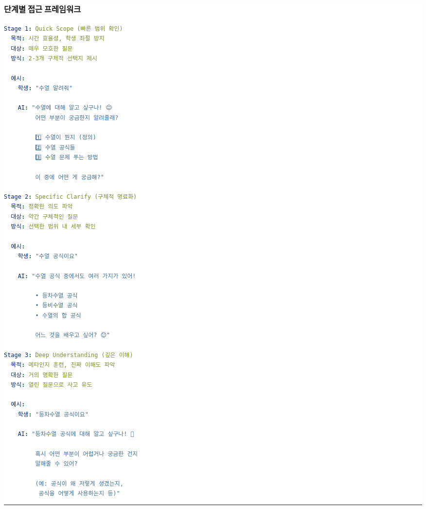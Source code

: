 ### 단계별 접근 프레임워크

```yaml
Stage 1: Quick Scope (빠른 범위 확인)
  목적: 시간 효율성, 학생 좌절 방지
  대상: 매우 모호한 질문
  방식: 2-3개 구체적 선택지 제시
  
  예시:
    학생: "수열 알려줘"
    
    AI: "수열에 대해 알고 싶구나! 😊
         어떤 부분이 궁금한지 알려줄래?
         
         1️⃣ 수열이 뭔지 (정의)
         2️⃣ 수열 공식들
         3️⃣ 수열 문제 푸는 방법
         
         이 중에 어떤 게 궁금해?"

Stage 2: Specific Clarify (구체적 명료화)
  목적: 정확한 의도 파악
  대상: 약간 구체적인 질문
  방식: 선택한 범위 내 세부 확인
  
  예시:
    학생: "수열 공식이요"
    
    AI: "수열 공식 중에서도 여러 가지가 있어!
         
         • 등차수열 공식
         • 등비수열 공식
         • 수열의 합 공식
         
         어느 것을 배우고 싶어? 😊"

Stage 3: Deep Understanding (깊은 이해)
  목적: 메타인지 훈련, 진짜 이해도 파악
  대상: 거의 명확한 질문
  방식: 열린 질문으로 사고 유도
  
  예시:
    학생: "등차수열 공식이요"
    
    AI: "등차수열 공식에 대해 알고 싶구나! 🎯
         
         혹시 어떤 부분이 어렵거나 궁금한 건지
         말해줄 수 있어?
         
         (예: 공식이 왜 저렇게 생겼는지,
          공식을 어떻게 사용하는지 등)"
```

---